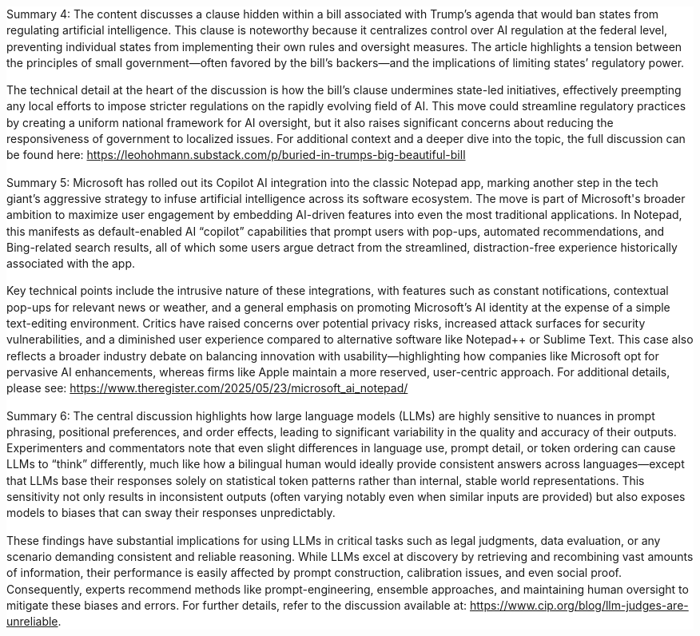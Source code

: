 Summary 4:
The content discusses a clause hidden within a bill associated with Trump’s agenda that would ban states from regulating artificial intelligence. This clause is noteworthy because it centralizes control over AI regulation at the federal level, preventing individual states from implementing their own rules and oversight measures. The article highlights a tension between the principles of small government—often favored by the bill’s backers—and the implications of limiting states’ regulatory power.

The technical detail at the heart of the discussion is how the bill’s clause undermines state-led initiatives, effectively preempting any local efforts to impose stricter regulations on the rapidly evolving field of AI. This move could streamline regulatory practices by creating a uniform national framework for AI oversight, but it also raises significant concerns about reducing the responsiveness of government to localized issues. For additional context and a deeper dive into the topic, the full discussion can be found here: https://leohohmann.substack.com/p/buried-in-trumps-big-beautiful-bill

Summary 5:
Microsoft has rolled out its Copilot AI integration into the classic Notepad app, marking another step in the tech giant’s aggressive strategy to infuse artificial intelligence across its software ecosystem. The move is part of Microsoft's broader ambition to maximize user engagement by embedding AI-driven features into even the most traditional applications. In Notepad, this manifests as default-enabled AI “copilot” capabilities that prompt users with pop-ups, automated recommendations, and Bing-related search results, all of which some users argue detract from the streamlined, distraction-free experience historically associated with the app.

Key technical points include the intrusive nature of these integrations, with features such as constant notifications, contextual pop-ups for relevant news or weather, and a general emphasis on promoting Microsoft’s AI identity at the expense of a simple text-editing environment. Critics have raised concerns over potential privacy risks, increased attack surfaces for security vulnerabilities, and a diminished user experience compared to alternative software like Notepad++ or Sublime Text. This case also reflects a broader industry debate on balancing innovation with usability—highlighting how companies like Microsoft opt for pervasive AI enhancements, whereas firms like Apple maintain a more reserved, user-centric approach. For additional details, please see: https://www.theregister.com/2025/05/23/microsoft_ai_notepad/

Summary 6:
The central discussion highlights how large language models (LLMs) are highly sensitive to nuances in prompt phrasing, positional preferences, and order effects, leading to significant variability in the quality and accuracy of their outputs. Experimenters and commentators note that even slight differences in language use, prompt detail, or token ordering can cause LLMs to “think” differently, much like how a bilingual human would ideally provide consistent answers across languages—except that LLMs base their responses solely on statistical token patterns rather than internal, stable world representations. This sensitivity not only results in inconsistent outputs (often varying notably even when similar inputs are provided) but also exposes models to biases that can sway their responses unpredictably.

These findings have substantial implications for using LLMs in critical tasks such as legal judgments, data evaluation, or any scenario demanding consistent and reliable reasoning. While LLMs excel at discovery by retrieving and recombining vast amounts of information, their performance is easily affected by prompt construction, calibration issues, and even social proof. Consequently, experts recommend methods like prompt-engineering, ensemble approaches, and maintaining human oversight to mitigate these biases and errors. For further details, refer to the discussion available at: https://www.cip.org/blog/llm-judges-are-unreliable.
